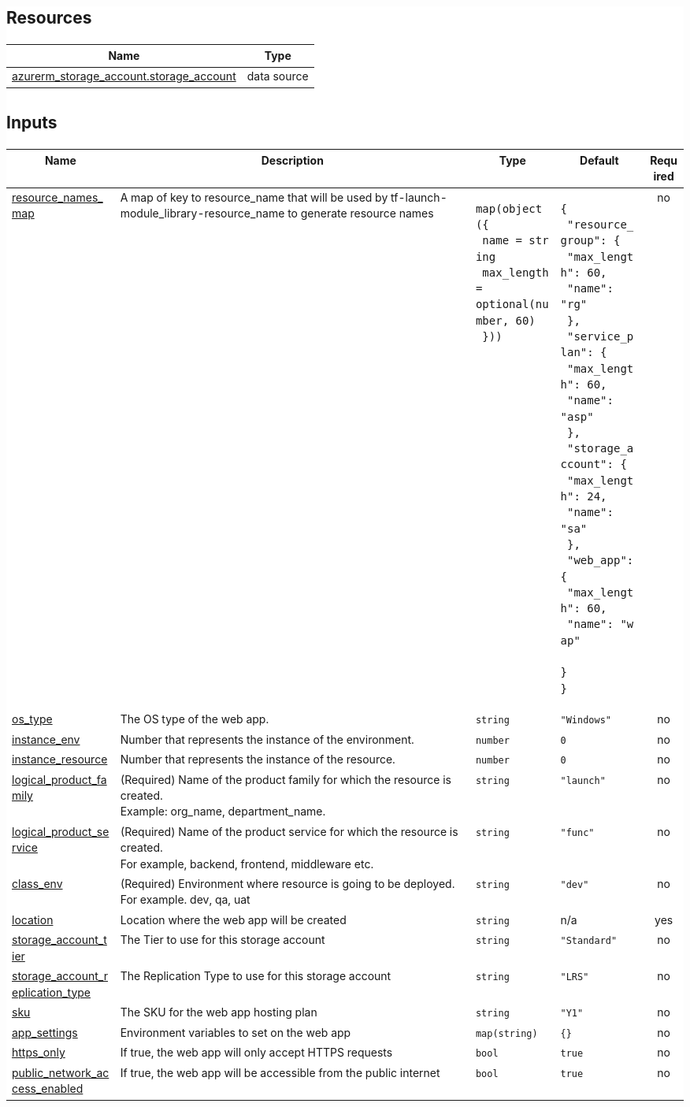 ## Resources

| Name | Type |
|------|------|
| [azurerm_storage_account.storage_account](https://registry.terraform.io/providers/hashicorp/azurerm/latest/docs/data-sources/storage_account) | data source |

## Inputs

| Name | Description | Type | Default | Required |
|------|-------------|------|---------|:--------:|
| <a name="input_resource_names_map"></a> [resource\_names\_map](#input\_resource\_names\_map) | A map of key to resource\_name that will be used by tf-launch-module\_library-resource\_name to generate resource names | <pre>map(object({<br>    name       = string<br>    max_length = optional(number, 60)<br>  }))</pre> | <pre>{<br>  "resource_group": {<br>    "max_length": 60,<br>    "name": "rg"<br>  },<br>  "service_plan": {<br>    "max_length": 60,<br>    "name": "asp"<br>  },<br>  "storage_account": {<br>    "max_length": 24,<br>    "name": "sa"<br>  },<br>  "web_app": {<br>    "max_length": 60,<br>    "name": "wap"<br>  }<br>}</pre> | no |
| <a name="input_os_type"></a> [os\_type](#input\_os\_type) | The OS type of the web app. | `string` | `"Windows"` | no |
| <a name="input_instance_env"></a> [instance\_env](#input\_instance\_env) | Number that represents the instance of the environment. | `number` | `0` | no |
| <a name="input_instance_resource"></a> [instance\_resource](#input\_instance\_resource) | Number that represents the instance of the resource. | `number` | `0` | no |
| <a name="input_logical_product_family"></a> [logical\_product\_family](#input\_logical\_product\_family) | (Required) Name of the product family for which the resource is created.<br>    Example: org\_name, department\_name. | `string` | `"launch"` | no |
| <a name="input_logical_product_service"></a> [logical\_product\_service](#input\_logical\_product\_service) | (Required) Name of the product service for which the resource is created.<br>    For example, backend, frontend, middleware etc. | `string` | `"func"` | no |
| <a name="input_class_env"></a> [class\_env](#input\_class\_env) | (Required) Environment where resource is going to be deployed. For example. dev, qa, uat | `string` | `"dev"` | no |
| <a name="input_location"></a> [location](#input\_location) | Location where the web app will be created | `string` | n/a | yes |
| <a name="input_storage_account_tier"></a> [storage\_account\_tier](#input\_storage\_account\_tier) | The Tier to use for this storage account | `string` | `"Standard"` | no |
| <a name="input_storage_account_replication_type"></a> [storage\_account\_replication\_type](#input\_storage\_account\_replication\_type) | The Replication Type to use for this storage account | `string` | `"LRS"` | no |
| <a name="input_sku"></a> [sku](#input\_sku) | The SKU for the web app hosting plan | `string` | `"Y1"` | no |
| <a name="input_app_settings"></a> [app\_settings](#input\_app\_settings) | Environment variables to set on the web app | `map(string)` | `{}` | no |
| <a name="input_https_only"></a> [https\_only](#input\_https\_only) | If true, the web app will only accept HTTPS requests | `bool` | `true` | no |
| <a name="input_public_network_access_enabled"></a> [public\_network\_access\_enabled](#input\_public\_network\_access\_enabled) | If true, the web app will be accessible from the public internet | `bool` | `true` | no |